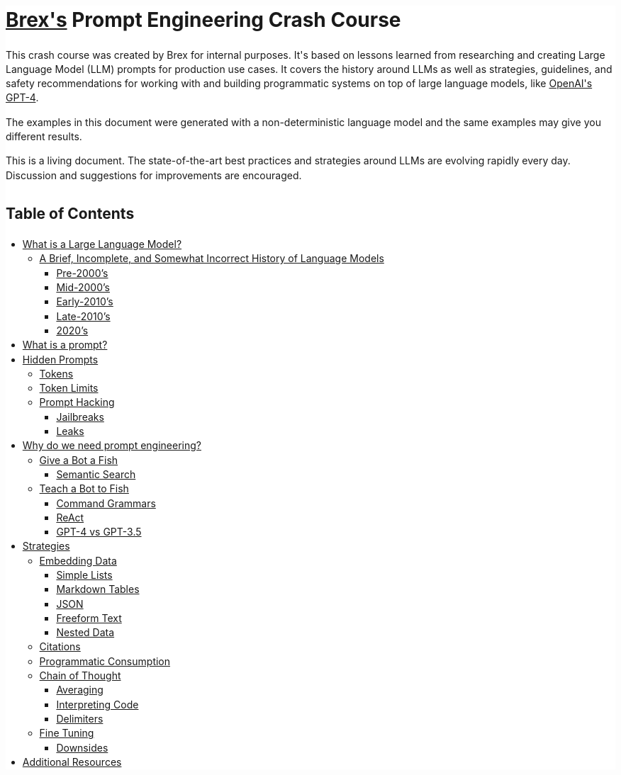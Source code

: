 # [Brex's](https://brex.com) Prompt Engineering Crash Course

This crash course was created by Brex for internal purposes. It's based on
lessons learned from researching and creating Large Language Model (LLM)
prompts for production use cases. It covers the history around LLMs as well as
strategies, guidelines, and safety recommendations for working with and
building programmatic systems on top of large language models, like [OpenAI's
GPT-4](https://openai.com/research/gpt-4).

The examples in this document were generated with a non-deterministic language
model and the same examples may give you different results.

This is a living document. The state-of-the-art best practices and strategies
around LLMs are evolving rapidly every day. Discussion and suggestions for
improvements are encouraged.

## Table of Contents
- [What is a Large Language Model?](#what-is-a-large-language-model-llm)
  - [A Brief, Incomplete, and Somewhat Incorrect History of Language Models](#a-brief-incomplete-and-somewhat-incorrect-history-of-language-models)
    - [Pre-2000’s](#pre-2000s)
    - [Mid-2000’s](#mid-2000s)
    - [Early-2010’s](#early-2010s)
    - [Late-2010’s](#late-2010s)
    - [2020’s](#2020s)
- [What is a prompt?](#what-is-a-prompt)
- [Hidden Prompts](#hidden-prompts)
  - [Tokens](#tokens)
  - [Token Limits](#token-limits)
  - [Prompt Hacking](#prompt-hacking)
    - [Jailbreaks](#jailbreaks)
    - [Leaks](#leaks)
- [Why do we need prompt engineering?](#why-do-we-need-prompt-engineering)
  - [Give a Bot a Fish](#give-a-bot-a-fish)
    - [Semantic Search](#semantic-search)
  - [Teach a Bot to Fish](#teach-a-bot-to-fish)
    - [Command Grammars](#command-grammars)
    - [ReAct](#react)
    - [GPT-4 vs GPT-3.5](#gpt-4-vs-gpt-35)
- [Strategies](#strategies)
  - [Embedding Data](#embedding-data)
    - [Simple Lists](#simple-lists)
    - [Markdown Tables](#markdown-tables)
    - [JSON](#json)
    - [Freeform Text](#freeform-text)
    - [Nested Data](#nested-data)
  - [Citations](#citations)
  - [Programmatic Consumption](#programmatic-consumption)
  - [Chain of Thought](#chain-of-thought)
    - [Averaging](#averaging)
    - [Interpreting Code](#interpreting-code)
    - [Delimiters](#delimiters)
  - [Fine Tuning](#fine-tuning)
    - [Downsides](#downsides)
- [Additional Resources](#additional-resources)
